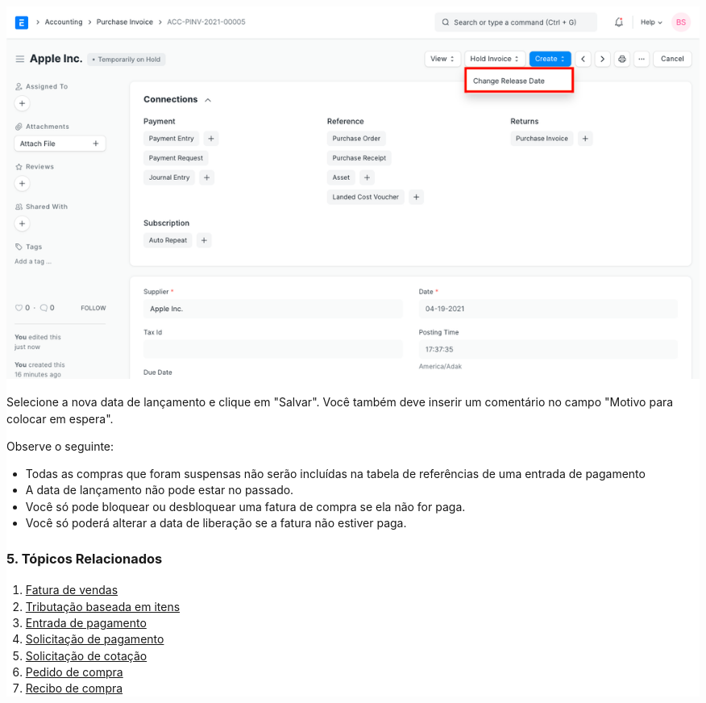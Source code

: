 ![Fatura de compra em espera](/files/purchase-invoice-hold.png)


Selecione a nova data de lançamento e clique em "Salvar". Você também deve inserir um comentário
no campo "Motivo para colocar em espera".


Observe o seguinte:


* Todas as compras que foram suspensas não serão incluídas na tabela de referências de uma entrada de pagamento
* A data de lançamento não pode estar no passado.
* Você só pode bloquear ou desbloquear uma fatura de compra se ela não for paga.
* Você só poderá alterar a data de liberação se a fatura não estiver paga.


### 5. Tópicos Relacionados


1. [Fatura de vendas](/docs/pt/accounts/sales-invoice)
2. [Tributação baseada em itens](/docs/pt/accounts/item-tax-template)
3. [Entrada de pagamento](/docs/pt/accounts/payment-entry)
4. [Solicitação de pagamento](/docs/pt/accounts/payment-request)
5. [Solicitação de cotação](/docs/pt/buying/request-for-quotation)
6. [Pedido de compra](/docs/pt/buying/purchase-order)
7. [Recibo de compra](/docs/pt/stock/purchase-receipt)



